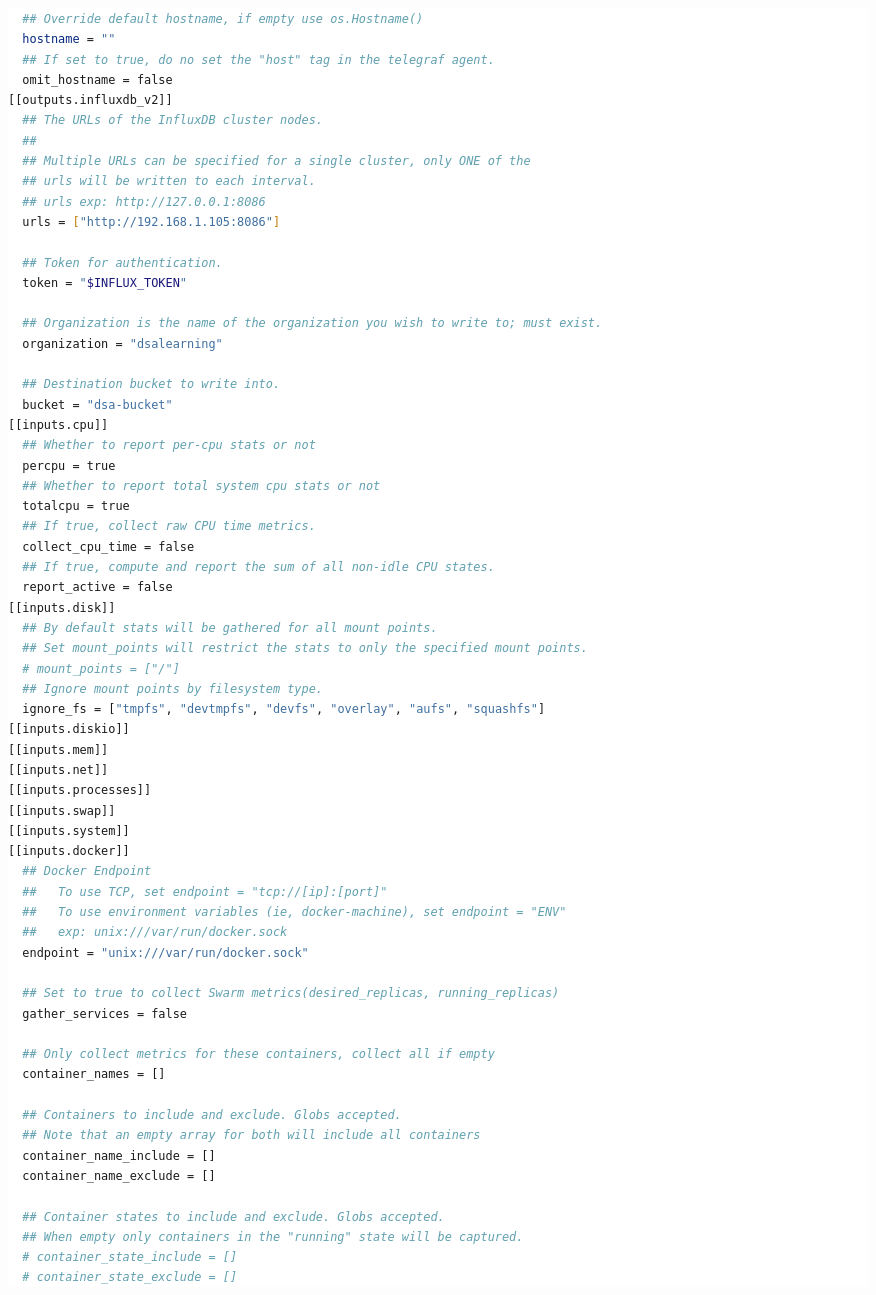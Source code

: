 ```bash
  ## Override default hostname, if empty use os.Hostname()
  hostname = ""
  ## If set to true, do no set the "host" tag in the telegraf agent.
  omit_hostname = false
[[outputs.influxdb_v2]]	
  ## The URLs of the InfluxDB cluster nodes.
  ##
  ## Multiple URLs can be specified for a single cluster, only ONE of the
  ## urls will be written to each interval.
  ## urls exp: http://127.0.0.1:8086
  urls = ["http://192.168.1.105:8086"]

  ## Token for authentication.
  token = "$INFLUX_TOKEN"

  ## Organization is the name of the organization you wish to write to; must exist.
  organization = "dsalearning"

  ## Destination bucket to write into.
  bucket = "dsa-bucket"
[[inputs.cpu]]
  ## Whether to report per-cpu stats or not
  percpu = true
  ## Whether to report total system cpu stats or not
  totalcpu = true
  ## If true, collect raw CPU time metrics.
  collect_cpu_time = false
  ## If true, compute and report the sum of all non-idle CPU states.
  report_active = false
[[inputs.disk]]
  ## By default stats will be gathered for all mount points.
  ## Set mount_points will restrict the stats to only the specified mount points.
  # mount_points = ["/"]
  ## Ignore mount points by filesystem type.
  ignore_fs = ["tmpfs", "devtmpfs", "devfs", "overlay", "aufs", "squashfs"]
[[inputs.diskio]]
[[inputs.mem]]
[[inputs.net]]
[[inputs.processes]]
[[inputs.swap]]
[[inputs.system]]
[[inputs.docker]]	
  ## Docker Endpoint
  ##   To use TCP, set endpoint = "tcp://[ip]:[port]"
  ##   To use environment variables (ie, docker-machine), set endpoint = "ENV"
  ##   exp: unix:///var/run/docker.sock
  endpoint = "unix:///var/run/docker.sock"

  ## Set to true to collect Swarm metrics(desired_replicas, running_replicas)
  gather_services = false

  ## Only collect metrics for these containers, collect all if empty
  container_names = []

  ## Containers to include and exclude. Globs accepted.
  ## Note that an empty array for both will include all containers
  container_name_include = []
  container_name_exclude = []

  ## Container states to include and exclude. Globs accepted.
  ## When empty only containers in the "running" state will be captured.
  # container_state_include = []
  # container_state_exclude = []
```